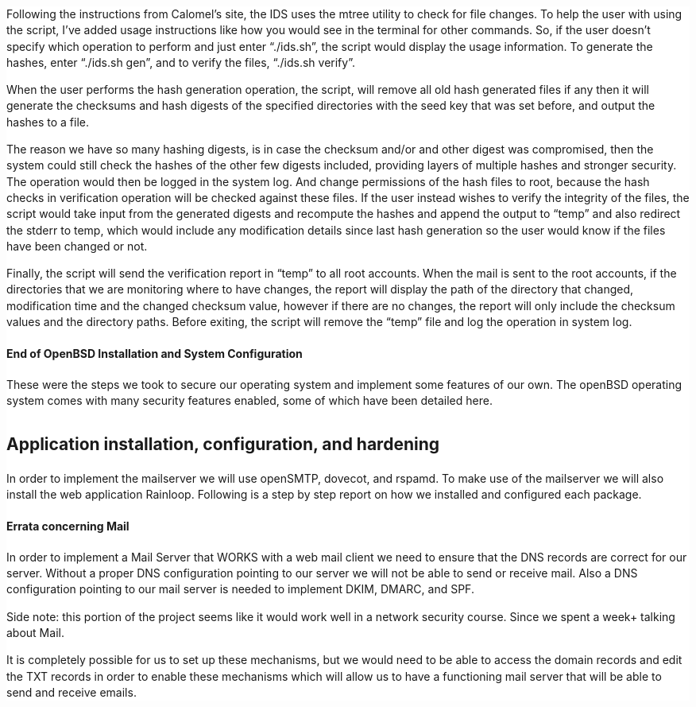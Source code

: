 
Following the instructions from Calomel’s site, the IDS uses the mtree utility to check for file changes. To help the user with using the script, I’ve added usage instructions like how you would see in the terminal for other commands. So, if the user doesn’t specify which operation to perform and just enter “./ids.sh”, the script would display the usage information. To generate the hashes, enter “./ids.sh gen”, and to verify the files, “./ids.sh verify”.

When the user performs the hash generation operation, the script, will remove all old hash generated files if any then it will generate the checksums and hash digests of the specified directories with the seed key that was set before, and output the hashes to a file.

The reason we have so many hashing digests, is in case the checksum and/or and other digest was compromised, then the system could still check the hashes of the other few digests included, providing layers of multiple hashes and stronger security. The operation would then be logged in the system log. And change permissions of the hash files to root, because the hash checks in verification operation will be checked against these files.
If the user instead wishes to verify the integrity of the files, the script would take input from the generated digests and recompute the hashes and append the output to “temp” and also redirect the stderr to temp, which would include any modification details since last hash generation so the user would know if the files have been changed or not.

Finally, the script will send the verification report in “temp” to all root accounts. When the mail is sent to the root accounts, if the directories that we are monitoring where to have changes, the report will display the path of the directory that changed, modification time and the changed checksum value, however if there are no changes, the report will only include the checksum values and the directory paths. Before exiting, the script will remove the “temp” file and log the operation in system log.


#### End of OpenBSD Installation and System Configuration

These were the steps we took to secure our operating system and implement some features of our own. The openBSD operating system comes with many security features enabled, some of which have been detailed here.

Application installation, configuration, and hardening
-----------------------------------------------------------------------

In order to implement the mailserver we will use openSMTP, dovecot, and rspamd. To make use of the mailserver we will also install the web application Rainloop. Following is a step by step report on how we installed and configured each package.

#### Errata concerning Mail

In order to implement a Mail Server that WORKS with a web mail client we need to ensure that the DNS records are correct for our server. Without a proper DNS configuration pointing to our server we will not be able to send or receive mail. Also a DNS configuration pointing to our mail server is needed to implement DKIM, DMARC, and SPF.

Side note: this portion of the project seems like it would work well in a network security course. Since we spent a week+ talking about Mail.

It is completely possible for us to set up these mechanisms, but we would need to be able to access the domain records and edit the TXT records in order to enable these mechanisms which will allow us to have a functioning mail server that will be able to send and receive emails.
